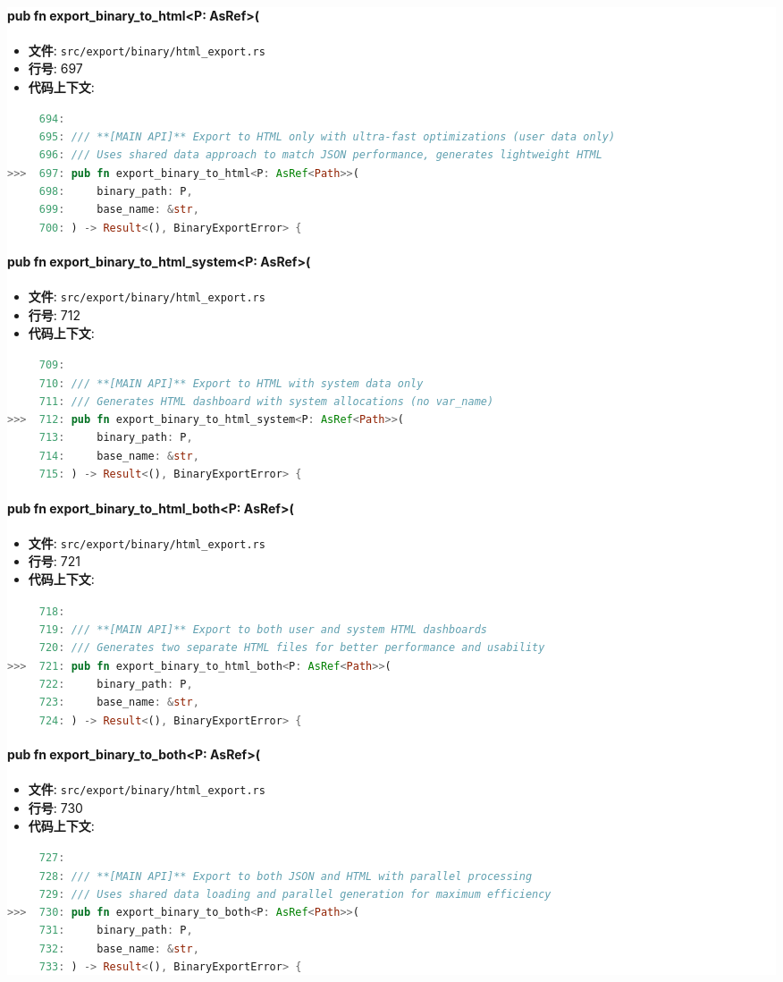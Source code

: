 #### pub fn export_binary_to_html<P: AsRef<Path>>(
- **文件**: `src/export/binary/html_export.rs`
- **行号**: 697
- **代码上下文**:
```rust
     694: 
     695: /// **[MAIN API]** Export to HTML only with ultra-fast optimizations (user data only)
     696: /// Uses shared data approach to match JSON performance, generates lightweight HTML
>>>  697: pub fn export_binary_to_html<P: AsRef<Path>>(
     698:     binary_path: P,
     699:     base_name: &str,
     700: ) -> Result<(), BinaryExportError> {
```

#### pub fn export_binary_to_html_system<P: AsRef<Path>>(
- **文件**: `src/export/binary/html_export.rs`
- **行号**: 712
- **代码上下文**:
```rust
     709: 
     710: /// **[MAIN API]** Export to HTML with system data only
     711: /// Generates HTML dashboard with system allocations (no var_name)
>>>  712: pub fn export_binary_to_html_system<P: AsRef<Path>>(
     713:     binary_path: P,
     714:     base_name: &str,
     715: ) -> Result<(), BinaryExportError> {
```

#### pub fn export_binary_to_html_both<P: AsRef<Path>>(
- **文件**: `src/export/binary/html_export.rs`
- **行号**: 721
- **代码上下文**:
```rust
     718: 
     719: /// **[MAIN API]** Export to both user and system HTML dashboards
     720: /// Generates two separate HTML files for better performance and usability
>>>  721: pub fn export_binary_to_html_both<P: AsRef<Path>>(
     722:     binary_path: P,
     723:     base_name: &str,
     724: ) -> Result<(), BinaryExportError> {
```

#### pub fn export_binary_to_both<P: AsRef<Path>>(
- **文件**: `src/export/binary/html_export.rs`
- **行号**: 730
- **代码上下文**:
```rust
     727: 
     728: /// **[MAIN API]** Export to both JSON and HTML with parallel processing
     729: /// Uses shared data loading and parallel generation for maximum efficiency
>>>  730: pub fn export_binary_to_both<P: AsRef<Path>>(
     731:     binary_path: P,
     732:     base_name: &str,
     733: ) -> Result<(), BinaryExportError> {
```
